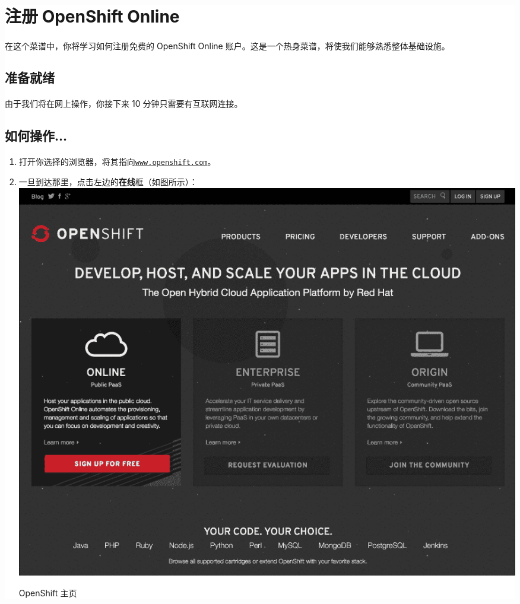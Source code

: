 # 注册 OpenShift Online

在这个菜谱中，你将学习如何注册免费的 OpenShift Online 账户。这是一个热身菜谱，将使我们能够熟悉整体基础设施。

## 准备就绪

由于我们将在网上操作，你接下来 10 分钟只需要有互联网连接。

## 如何操作…

1.  打开你选择的浏览器，将其指向[`www.openshift.com`](http://www.openshift.com)。

1.  一旦到达那里，点击左边的**在线**框（如图所示）：![如何操作…](img/3744_14_01.jpg)

    OpenShift 主页
